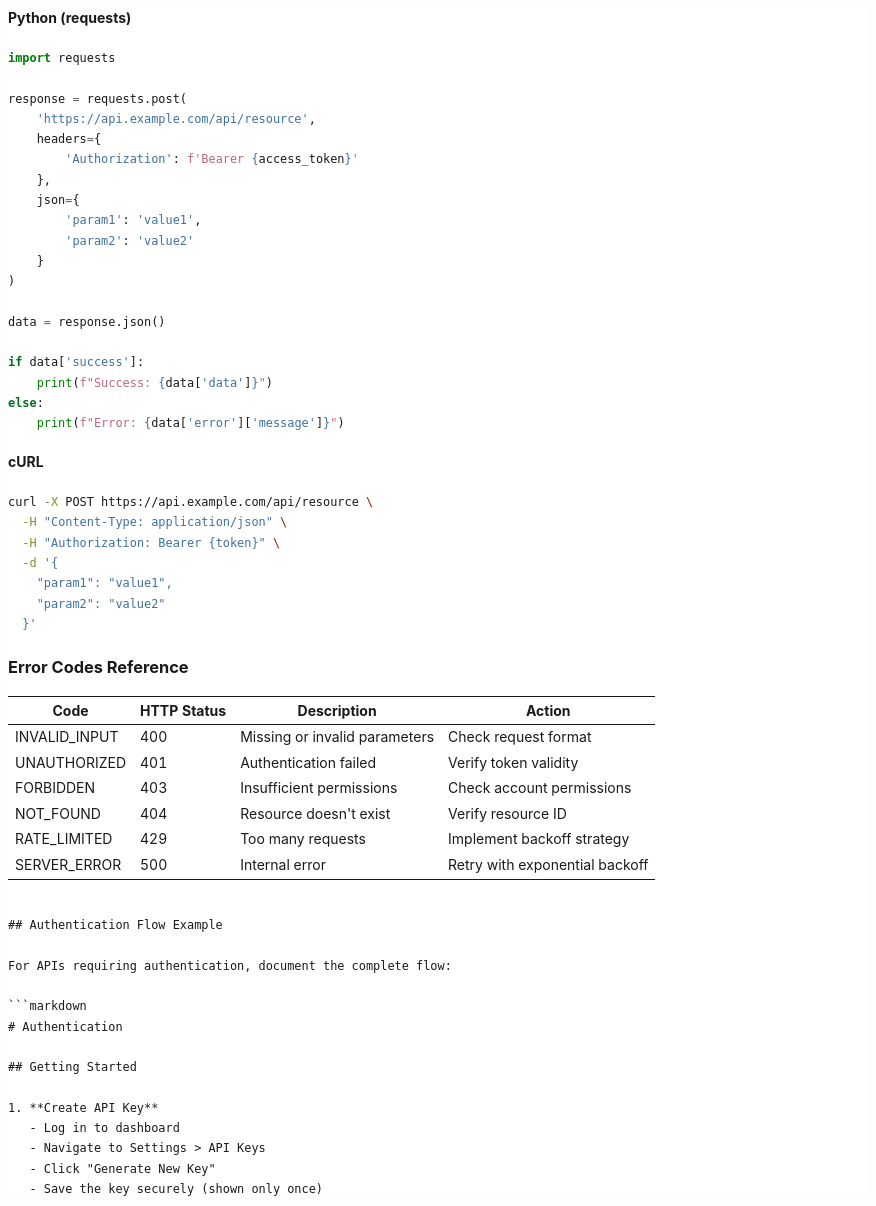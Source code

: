 #### Python (requests)
```python
import requests

response = requests.post(
    'https://api.example.com/api/resource',
    headers={
        'Authorization': f'Bearer {access_token}'
    },
    json={
        'param1': 'value1',
        'param2': 'value2'
    }
)

data = response.json()

if data['success']:
    print(f"Success: {data['data']}")
else:
    print(f"Error: {data['error']['message']}")
```

#### cURL
```bash
curl -X POST https://api.example.com/api/resource \
  -H "Content-Type: application/json" \
  -H "Authorization: Bearer {token}" \
  -d '{
    "param1": "value1",
    "param2": "value2"
  }'
```

### Error Codes Reference

| Code | HTTP Status | Description | Action |
|------|-------------|-------------|--------|
| INVALID_INPUT | 400 | Missing or invalid parameters | Check request format |
| UNAUTHORIZED | 401 | Authentication failed | Verify token validity |
| FORBIDDEN | 403 | Insufficient permissions | Check account permissions |
| NOT_FOUND | 404 | Resource doesn't exist | Verify resource ID |
| RATE_LIMITED | 429 | Too many requests | Implement backoff strategy |
| SERVER_ERROR | 500 | Internal error | Retry with exponential backoff |
```

## Authentication Flow Example

For APIs requiring authentication, document the complete flow:

```markdown
# Authentication

## Getting Started

1. **Create API Key**
   - Log in to dashboard
   - Navigate to Settings > API Keys
   - Click "Generate New Key"
   - Save the key securely (shown only once)
```